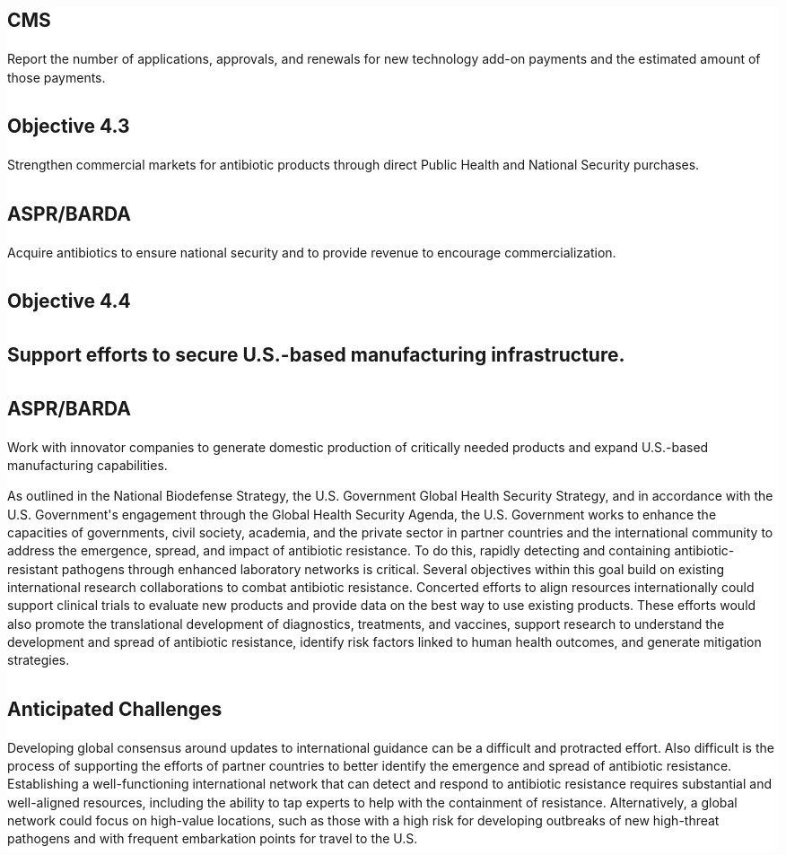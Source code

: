 

## CMS

Report the number of applications, approvals, and renewals for new technology add-on payments and the estimated amount of those payments.



## Objective 4.3

Strengthen commercial markets for antibiotic products through direct Public Health and National Security purchases.



## ASPR/BARDA

Acquire antibiotics to ensure national security and to provide revenue to encourage commercialization.

## Objective 4.4

## Support efforts to secure U.S.-based manufacturing infrastructure.



## ASPR/BARDA

Work with innovator companies to generate domestic production of critically needed products and expand U.S.-based manufacturing capabilities.



As outlined in the National Biodefense Strategy, the U.S. Government Global Health Security Strategy, and in accordance with the U.S. Government's engagement through the Global Health Security Agenda, the U.S. Government works to enhance the capacities of governments, civil society, academia, and the private sector in partner countries and the international community to address the emergence, spread, and impact of antibiotic resistance. To do this, rapidly detecting and containing antibiotic-resistant pathogens through enhanced laboratory networks is critical. Several objectives within this goal build on existing international research collaborations to combat antibiotic resistance. Concerted efforts to align resources internationally could support clinical trials to evaluate new products and provide data on the best way to use existing products. These efforts would also promote the translational development of diagnostics, treatments, and vaccines, support research to understand the development and spread of antibiotic resistance, identify risk factors linked to human health outcomes, and generate mitigation strategies.

## Anticipated Challenges

Developing global consensus around updates to international guidance can be a difficult and protracted effort. Also difficult is the process of supporting the efforts of partner countries to better identify the emergence and spread of antibiotic resistance. Establishing a well-functioning international network that can detect and respond to antibiotic resistance requires substantial and well-aligned resources, including the ability to tap experts to help with the containment of resistance. Alternatively, a global network could focus on high-value locations, such as those with a high risk for developing outbreaks of new high-threat pathogens and with frequent embarkation points for travel to the U.S.
